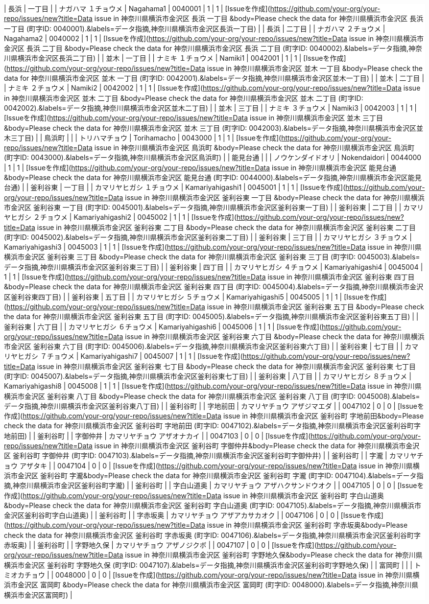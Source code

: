 | 長浜 | 一丁目 |  | ナガハマ １チョウメ  | Nagahama1 | 0040001 | 1 | 1 | [Issueを作成](https://github.com/your-org/your-repo/issues/new?title=Data issue in 神奈川県横浜市金沢区 長浜 一丁目 &body=Please check the data for 神奈川県横浜市金沢区 長浜 一丁目  (町字ID: 0040001).&labels=データ指摘,神奈川県横浜市金沢区長浜一丁目) |
| 長浜 | 二丁目 |  | ナガハマ ２チョウメ  | Nagahama2 | 0040002 | 1 | 1 | [Issueを作成](https://github.com/your-org/your-repo/issues/new?title=Data issue in 神奈川県横浜市金沢区 長浜 二丁目 &body=Please check the data for 神奈川県横浜市金沢区 長浜 二丁目  (町字ID: 0040002).&labels=データ指摘,神奈川県横浜市金沢区長浜二丁目) |
| 並木 | 一丁目 |  | ナミキ １チョウメ  | Namiki1 | 0042001 | 1 | 1 | [Issueを作成](https://github.com/your-org/your-repo/issues/new?title=Data issue in 神奈川県横浜市金沢区 並木 一丁目 &body=Please check the data for 神奈川県横浜市金沢区 並木 一丁目  (町字ID: 0042001).&labels=データ指摘,神奈川県横浜市金沢区並木一丁目) |
| 並木 | 二丁目 |  | ナミキ ２チョウメ  | Namiki2 | 0042002 | 1 | 1 | [Issueを作成](https://github.com/your-org/your-repo/issues/new?title=Data issue in 神奈川県横浜市金沢区 並木 二丁目 &body=Please check the data for 神奈川県横浜市金沢区 並木 二丁目  (町字ID: 0042002).&labels=データ指摘,神奈川県横浜市金沢区並木二丁目) |
| 並木 | 三丁目 |  | ナミキ ３チョウメ  | Namiki3 | 0042003 | 1 | 1 | [Issueを作成](https://github.com/your-org/your-repo/issues/new?title=Data issue in 神奈川県横浜市金沢区 並木 三丁目 &body=Please check the data for 神奈川県横浜市金沢区 並木 三丁目  (町字ID: 0042003).&labels=データ指摘,神奈川県横浜市金沢区並木三丁目) |
| 鳥浜町 |  |  | トリハマチョウ   | Torihamacho | 0043000 | 1 | 1 | [Issueを作成](https://github.com/your-org/your-repo/issues/new?title=Data issue in 神奈川県横浜市金沢区 鳥浜町  &body=Please check the data for 神奈川県横浜市金沢区 鳥浜町   (町字ID: 0043000).&labels=データ指摘,神奈川県横浜市金沢区鳥浜町) |
| 能見台通 |  |  | ノウケンダイドオリ   | Nokendaidori | 0044000 | 1 | 1 | [Issueを作成](https://github.com/your-org/your-repo/issues/new?title=Data issue in 神奈川県横浜市金沢区 能見台通  &body=Please check the data for 神奈川県横浜市金沢区 能見台通   (町字ID: 0044000).&labels=データ指摘,神奈川県横浜市金沢区能見台通) |
| 釜利谷東 | 一丁目 |  | カマリヤヒガシ １チョウメ  | Kamariyahigashi1 | 0045001 | 1 | 1 | [Issueを作成](https://github.com/your-org/your-repo/issues/new?title=Data issue in 神奈川県横浜市金沢区 釜利谷東 一丁目 &body=Please check the data for 神奈川県横浜市金沢区 釜利谷東 一丁目  (町字ID: 0045001).&labels=データ指摘,神奈川県横浜市金沢区釜利谷東一丁目) |
| 釜利谷東 | 二丁目 |  | カマリヤヒガシ ２チョウメ  | Kamariyahigashi2 | 0045002 | 1 | 1 | [Issueを作成](https://github.com/your-org/your-repo/issues/new?title=Data issue in 神奈川県横浜市金沢区 釜利谷東 二丁目 &body=Please check the data for 神奈川県横浜市金沢区 釜利谷東 二丁目  (町字ID: 0045002).&labels=データ指摘,神奈川県横浜市金沢区釜利谷東二丁目) |
| 釜利谷東 | 三丁目 |  | カマリヤヒガシ ３チョウメ  | Kamariyahigashi3 | 0045003 | 1 | 1 | [Issueを作成](https://github.com/your-org/your-repo/issues/new?title=Data issue in 神奈川県横浜市金沢区 釜利谷東 三丁目 &body=Please check the data for 神奈川県横浜市金沢区 釜利谷東 三丁目  (町字ID: 0045003).&labels=データ指摘,神奈川県横浜市金沢区釜利谷東三丁目) |
| 釜利谷東 | 四丁目 |  | カマリヤヒガシ ４チョウメ  | Kamariyahigashi4 | 0045004 | 1 | 1 | [Issueを作成](https://github.com/your-org/your-repo/issues/new?title=Data issue in 神奈川県横浜市金沢区 釜利谷東 四丁目 &body=Please check the data for 神奈川県横浜市金沢区 釜利谷東 四丁目  (町字ID: 0045004).&labels=データ指摘,神奈川県横浜市金沢区釜利谷東四丁目) |
| 釜利谷東 | 五丁目 |  | カマリヤヒガシ ５チョウメ  | Kamariyahigashi5 | 0045005 | 1 | 1 | [Issueを作成](https://github.com/your-org/your-repo/issues/new?title=Data issue in 神奈川県横浜市金沢区 釜利谷東 五丁目 &body=Please check the data for 神奈川県横浜市金沢区 釜利谷東 五丁目  (町字ID: 0045005).&labels=データ指摘,神奈川県横浜市金沢区釜利谷東五丁目) |
| 釜利谷東 | 六丁目 |  | カマリヤヒガシ ６チョウメ  | Kamariyahigashi6 | 0045006 | 1 | 1 | [Issueを作成](https://github.com/your-org/your-repo/issues/new?title=Data issue in 神奈川県横浜市金沢区 釜利谷東 六丁目 &body=Please check the data for 神奈川県横浜市金沢区 釜利谷東 六丁目  (町字ID: 0045006).&labels=データ指摘,神奈川県横浜市金沢区釜利谷東六丁目) |
| 釜利谷東 | 七丁目 |  | カマリヤヒガシ ７チョウメ  | Kamariyahigashi7 | 0045007 | 1 | 1 | [Issueを作成](https://github.com/your-org/your-repo/issues/new?title=Data issue in 神奈川県横浜市金沢区 釜利谷東 七丁目 &body=Please check the data for 神奈川県横浜市金沢区 釜利谷東 七丁目  (町字ID: 0045007).&labels=データ指摘,神奈川県横浜市金沢区釜利谷東七丁目) |
| 釜利谷東 | 八丁目 |  | カマリヤヒガシ ８チョウメ  | Kamariyahigashi8 | 0045008 | 1 | 1 | [Issueを作成](https://github.com/your-org/your-repo/issues/new?title=Data issue in 神奈川県横浜市金沢区 釜利谷東 八丁目 &body=Please check the data for 神奈川県横浜市金沢区 釜利谷東 八丁目  (町字ID: 0045008).&labels=データ指摘,神奈川県横浜市金沢区釜利谷東八丁目) |
| 釜利谷町 |  | 字地前田 | カマリヤチョウ  アザジマエダ |  | 0047102 | 0 | 0 | [Issueを作成](https://github.com/your-org/your-repo/issues/new?title=Data issue in 神奈川県横浜市金沢区 釜利谷町  字地前田&body=Please check the data for 神奈川県横浜市金沢区 釜利谷町  字地前田 (町字ID: 0047102).&labels=データ指摘,神奈川県横浜市金沢区釜利谷町字地前田) |
| 釜利谷町 |  | 字御仲井 | カマリヤチョウ  アザオナカイ |  | 0047103 | 0 | 0 | [Issueを作成](https://github.com/your-org/your-repo/issues/new?title=Data issue in 神奈川県横浜市金沢区 釜利谷町  字御仲井&body=Please check the data for 神奈川県横浜市金沢区 釜利谷町  字御仲井 (町字ID: 0047103).&labels=データ指摘,神奈川県横浜市金沢区釜利谷町字御仲井) |
| 釜利谷町 |  | 字瀧 | カマリヤチョウ  アザタキ |  | 0047104 | 0 | 0 | [Issueを作成](https://github.com/your-org/your-repo/issues/new?title=Data issue in 神奈川県横浜市金沢区 釜利谷町  字瀧&body=Please check the data for 神奈川県横浜市金沢区 釜利谷町  字瀧 (町字ID: 0047104).&labels=データ指摘,神奈川県横浜市金沢区釜利谷町字瀧) |
| 釜利谷町 |  | 字白山道奥 | カマリヤチョウ  アザハクサンドウオク |  | 0047105 | 0 | 0 | [Issueを作成](https://github.com/your-org/your-repo/issues/new?title=Data issue in 神奈川県横浜市金沢区 釜利谷町  字白山道奥&body=Please check the data for 神奈川県横浜市金沢区 釜利谷町  字白山道奥 (町字ID: 0047105).&labels=データ指摘,神奈川県横浜市金沢区釜利谷町字白山道奥) |
| 釜利谷町 |  | 字赤坂奥 | カマリヤチョウ  アザアカサカオク |  | 0047106 | 0 | 0 | [Issueを作成](https://github.com/your-org/your-repo/issues/new?title=Data issue in 神奈川県横浜市金沢区 釜利谷町  字赤坂奥&body=Please check the data for 神奈川県横浜市金沢区 釜利谷町  字赤坂奥 (町字ID: 0047106).&labels=データ指摘,神奈川県横浜市金沢区釜利谷町字赤坂奥) |
| 釜利谷町 |  | 字野地久保 | カマリヤチョウ  アザノジクボ |  | 0047107 | 0 | 0 | [Issueを作成](https://github.com/your-org/your-repo/issues/new?title=Data issue in 神奈川県横浜市金沢区 釜利谷町  字野地久保&body=Please check the data for 神奈川県横浜市金沢区 釜利谷町  字野地久保 (町字ID: 0047107).&labels=データ指摘,神奈川県横浜市金沢区釜利谷町字野地久保) |
| 富岡町 |  |  | トミオカチョウ   |  | 0048000 | 0 | 0 | [Issueを作成](https://github.com/your-org/your-repo/issues/new?title=Data issue in 神奈川県横浜市金沢区 富岡町  &body=Please check the data for 神奈川県横浜市金沢区 富岡町   (町字ID: 0048000).&labels=データ指摘,神奈川県横浜市金沢区富岡町) |